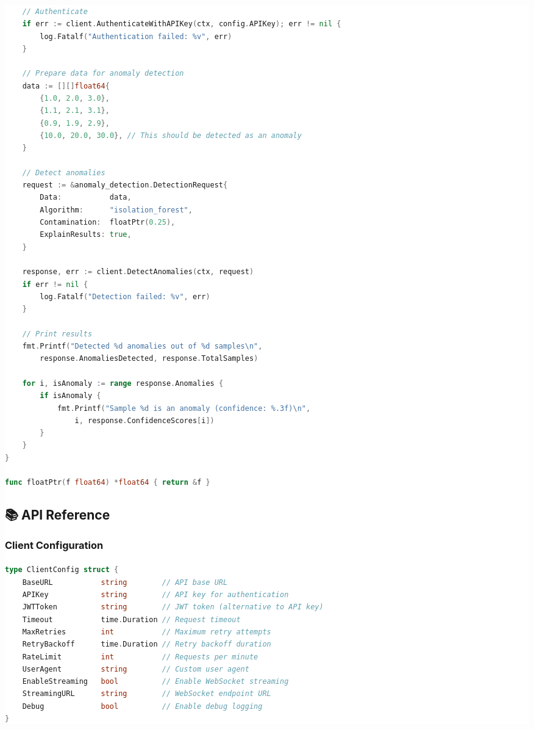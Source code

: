 ```go
    // Authenticate
    if err := client.AuthenticateWithAPIKey(ctx, config.APIKey); err != nil {
        log.Fatalf("Authentication failed: %v", err)
    }

    // Prepare data for anomaly detection
    data := [][]float64{
        {1.0, 2.0, 3.0},
        {1.1, 2.1, 3.1},
        {0.9, 1.9, 2.9},
        {10.0, 20.0, 30.0}, // This should be detected as an anomaly
    }

    // Detect anomalies
    request := &anomaly_detection.DetectionRequest{
        Data:           data,
        Algorithm:      "isolation_forest",
        Contamination:  floatPtr(0.25),
        ExplainResults: true,
    }

    response, err := client.DetectAnomalies(ctx, request)
    if err != nil {
        log.Fatalf("Detection failed: %v", err)
    }

    // Print results
    fmt.Printf("Detected %d anomalies out of %d samples\n", 
        response.AnomaliesDetected, response.TotalSamples)
    
    for i, isAnomaly := range response.Anomalies {
        if isAnomaly {
            fmt.Printf("Sample %d is an anomaly (confidence: %.3f)\n", 
                i, response.ConfidenceScores[i])
        }
    }
}

func floatPtr(f float64) *float64 { return &f }
```

## 📚 API Reference

### Client Configuration

```go
type ClientConfig struct {
    BaseURL           string        // API base URL
    APIKey            string        // API key for authentication
    JWTToken          string        // JWT token (alternative to API key)
    Timeout           time.Duration // Request timeout
    MaxRetries        int           // Maximum retry attempts
    RetryBackoff      time.Duration // Retry backoff duration
    RateLimit         int           // Requests per minute
    UserAgent         string        // Custom user agent
    EnableStreaming   bool          // Enable WebSocket streaming
    StreamingURL      string        // WebSocket endpoint URL
    Debug             bool          // Enable debug logging
}
```
